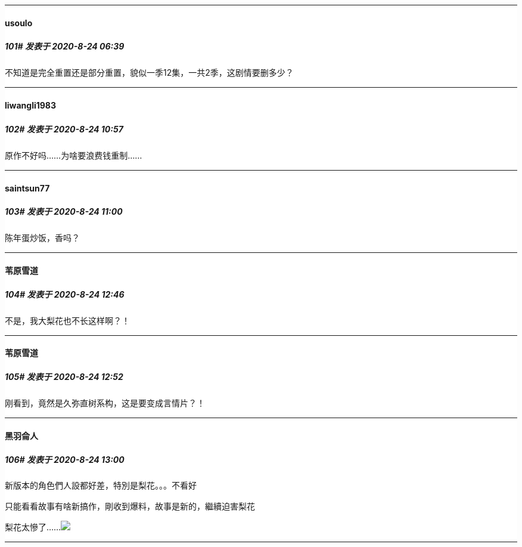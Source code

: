 
*****

####  usoulo  
##### 101#       发表于 2020-8-24 06:39


不知道是完全重置还是部分重置，貌似一季12集，一共2季，这剧情要删多少？


*****

####  liwangli1983  
##### 102#       发表于 2020-8-24 10:57


原作不好吗……为啥要浪费钱重制……


*****

####  saintsun77  
##### 103#       发表于 2020-8-24 11:00


陈年蛋炒饭，香吗？


*****

####  苇原雪道  
##### 104#       发表于 2020-8-24 12:46


不是，我大梨花也不长这样啊？！


*****

####  苇原雪道  
##### 105#       发表于 2020-8-24 12:52


刚看到，竟然是久弥直树系构，这是要变成言情片？！


*****

####  黑羽侖人  
##### 106#       发表于 2020-8-24 13:00


新版本的角色們人設都好差，特別是梨花。。。不看好

只能看看故事有啥新搞作，剛收到爆料，故事是新的，繼續迫害梨花

梨花太慘了……<img src="https://static.saraba1st.com/image/smiley/face2017/001.png" referrerpolicy="no-referrer">


*****
